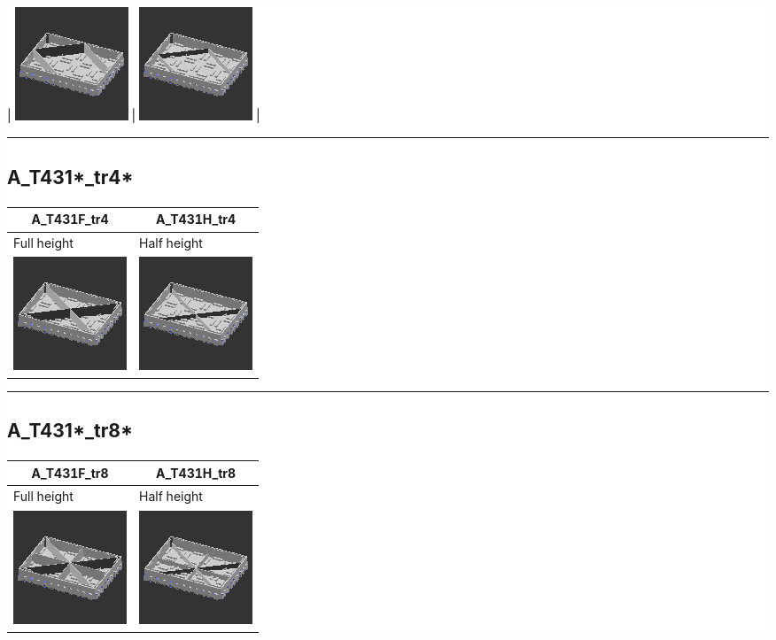 | ![preview](png/A_T431F_sqc_dg.png) | ![preview](png/A_T431H_sqc_dg.png) | 


---
## A_T431*_tr4*
| **A_T431F_tr4** | **A_T431H_tr4** | 
| --- | --- | 
| Full height | Half height | 
| ![preview](png/A_T431F_tr4.png) | ![preview](png/A_T431H_tr4.png) | 


---
## A_T431*_tr8*
| **A_T431F_tr8** | **A_T431H_tr8** | 
| --- | --- | 
| Full height | Half height | 
| ![preview](png/A_T431F_tr8.png) | ![preview](png/A_T431H_tr8.png) | 
